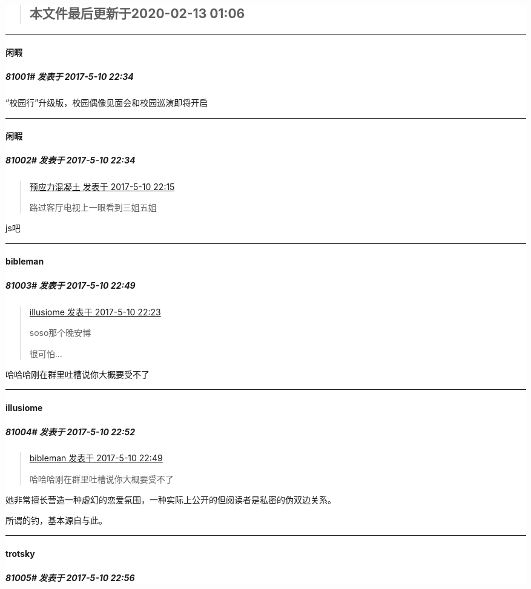 > ## **本文件最后更新于2020-02-13 01:06** 


*****

####  闲暇  
##### 81001#       发表于 2017-5-10 22:34


“校园行”升级版，校园偶像见面会和校园巡演即将开启


*****

####  闲暇  
##### 81002#       发表于 2017-5-10 22:34


<blockquote><a href="httphttps://bbs.saraba1st.com/2b/forum.php?mod=redirect&amp;goto=findpost&amp;pid=35912083&amp;ptid=1105387" target="_blank">预应力混凝土 发表于 2017-5-10 22:15</a>

路过客厅电视上一眼看到三姐五姐</blockquote>
js吧


*****

####  bibleman  
##### 81003#       发表于 2017-5-10 22:49


<blockquote><a href="httphttps://bbs.saraba1st.com/2b/forum.php?mod=redirect&amp;goto=findpost&amp;pid=35912155&amp;ptid=1105387" target="_blank">illusiome 发表于 2017-5-10 22:23</a>

soso那个晚安博

很可怕...</blockquote>
哈哈哈刚在群里吐槽说你大概要受不了


*****

####  illusiome  
##### 81004#       发表于 2017-5-10 22:52


<blockquote><a href="httphttps://bbs.saraba1st.com/2b/forum.php?mod=redirect&amp;goto=findpost&amp;pid=35912399&amp;ptid=1105387" target="_blank">bibleman 发表于 2017-5-10 22:49</a>

哈哈哈刚在群里吐槽说你大概要受不了</blockquote>
她非常擅长营造一种虚幻的恋爱氛围，一种实际上公开的但阅读者是私密的伪双边关系。


所谓的钓，基本源自与此。


*****

####  trotsky  
##### 81005#       发表于 2017-5-10 22:56

